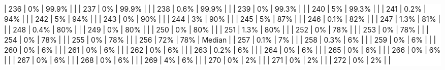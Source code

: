 | 236 | 0% | 99.9% |  |
| 237 | 0% | 99.9% |  |
| 238 | 0.6% | 99.9% |  |
| 239 | 0% | 99.3% |  |
| 240 | 5% | 99.3% |  |
| 241 | 0.2% | 94% |  |
| 242 | 5% | 94% |  |
| 243 | 0% | 90% |  |
| 244 | 3% | 90% |  |
| 245 | 5% | 87% |  |
| 246 | 0.1% | 82% |  |
| 247 | 1.3% | 81% |  |
| 248 | 0.4% | 80% |  |
| 249 | 0% | 80% |  |
| 250 | 0% | 80% |  |
| 251 | 1.3% | 80% |  |
| 252 | 0% | 78% |  |
| 253 | 0% | 78% |  |
| 254 | 0% | 78% |  |
| 255 | 0% | 78% |  |
| 256 | 72% | 78% | Median |
| 257 | 0.1% | 7% |  |
| 258 | 0.3% | 6% |  |
| 259 | 0% | 6% |  |
| 260 | 0% | 6% |  |
| 261 | 0% | 6% |  |
| 262 | 0% | 6% |  |
| 263 | 0.2% | 6% |  |
| 264 | 0% | 6% |  |
| 265 | 0% | 6% |  |
| 266 | 0% | 6% |  |
| 267 | 0% | 6% |  |
| 268 | 0% | 6% |  |
| 269 | 4% | 6% |  |
| 270 | 0% | 2% |  |
| 271 | 0% | 2% |  |
| 272 | 0% | 2% |  |